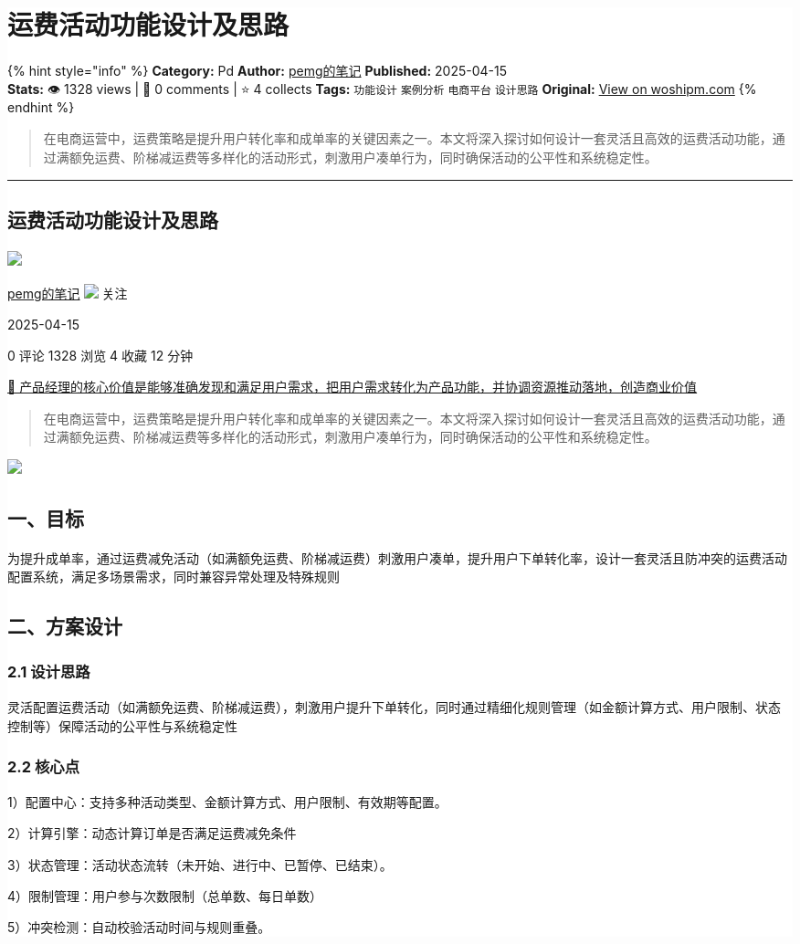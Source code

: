 # 运费活动功能设计及思路
{% hint style="info" %}
**Category:** Pd
**Author:** [pemg的笔记](https://www.woshipm.com/u/73701)
**Published:** 2025-04-15  
**Stats:** 👁️ 1328 views | 💬 0 comments | ⭐ 4 collects
**Tags:** `功能设计` `案例分析` `电商平台` `设计思路`
**Original:** [View on woshipm.com](https://www.woshipm.com/pd/6204391.html)
{% endhint %}
> 在电商运营中，运费策略是提升用户转化率和成单率的关键因素之一。本文将深入探讨如何设计一套灵活且高效的运费活动功能，通过满额免运费、阶梯减运费等多样化的活动形式，刺激用户凑单行为，同时确保活动的公平性和系统稳定性。

---

## 运费活动功能设计及思路

[![](https://static.woshipm.com/view/woshipm_api_def_20250403120201_9633.jpg?imageView2/1/w/72/h/72/q/100)](https://www.woshipm.com/u/73701)

[pemg的笔记](https://www.woshipm.com/u/73701) ![](https://static.woshipm.com/tag/1101_1@2x.png) 关注

2025-04-15

0 评论 1328 浏览 4 收藏 12 分钟

[🔗 产品经理的核心价值是能够准确发现和满足用户需求，把用户需求转化为产品功能，并协调资源推动落地，创造商业价值](https://ke.qidianla.com/courses/90pm)

> 在电商运营中，运费策略是提升用户转化率和成单率的关键因素之一。本文将深入探讨如何设计一套灵活且高效的运费活动功能，通过满额免运费、阶梯减运费等多样化的活动形式，刺激用户凑单行为，同时确保活动的公平性和系统稳定性。

![](https://image.woshipm.com/2023/04/13/280f3eba-d9de-11ed-8fc2-00163e0b5ff3.jpg)

## 一、目标

为提升成单率，通过运费减免活动（如满额免运费、阶梯减运费）刺激用户凑单，提升用户下单转化率，设计一套灵活且防冲突的运费活动配置系统，满足多场景需求，同时兼容异常处理及特殊规则

## 二、方案设计

### 2.1 设计思路

灵活配置运费活动（如满额免运费、阶梯减运费），刺激用户提升下单转化，同时通过精细化规则管理（如金额计算方式、用户限制、状态控制等）保障活动的公平性与系统稳定性

### 2.2 核心点

1）配置中心：支持多种活动类型、金额计算方式、用户限制、有效期等配置。

2）计算引擎：动态计算订单是否满足运费减免条件

3）状态管理：活动状态流转（未开始、进行中、已暂停、已结束）。

4）限制管理：用户参与次数限制（总单数、每日单数）

5）冲突检测：自动校验活动时间与规则重叠。
